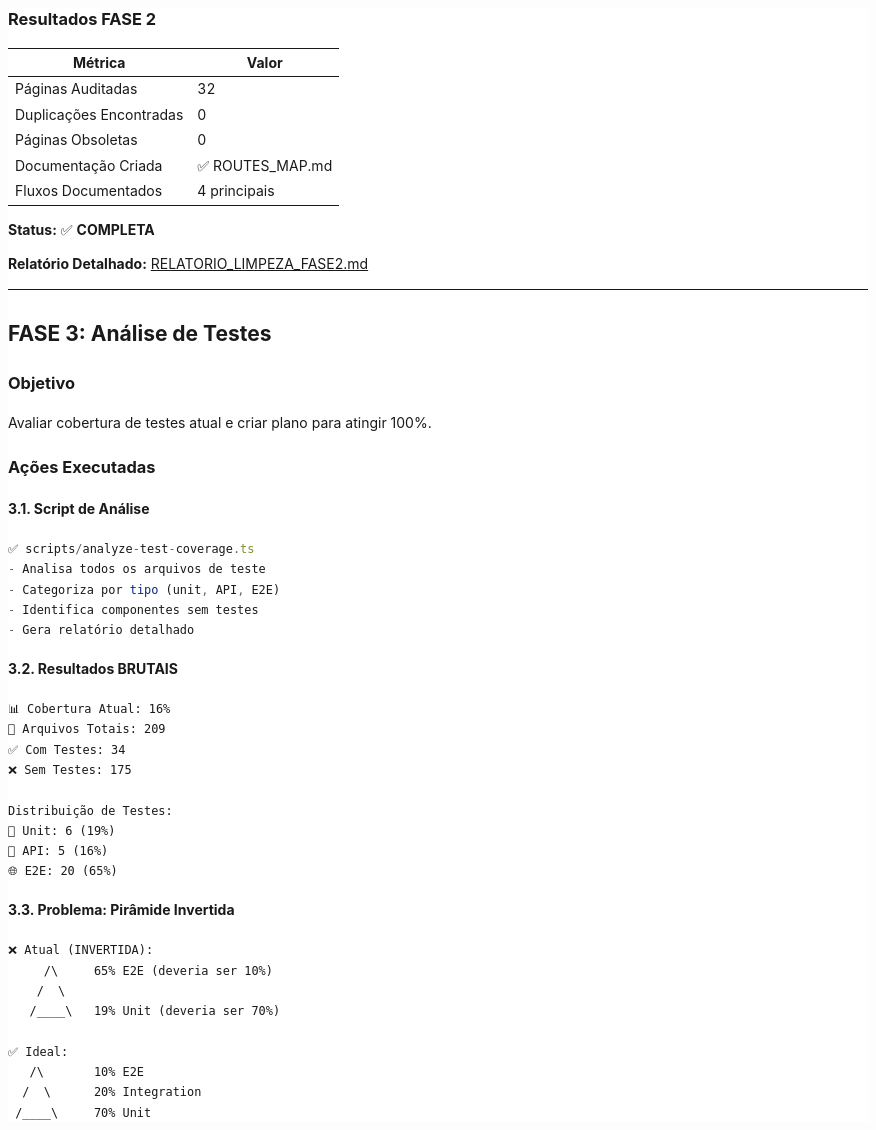 ### Resultados FASE 2

| Métrica | Valor |
|---------|-------|
| Páginas Auditadas | 32 |
| Duplicações Encontradas | 0 |
| Páginas Obsoletas | 0 |
| Documentação Criada | ✅ ROUTES_MAP.md |
| Fluxos Documentados | 4 principais |

**Status:** ✅ **COMPLETA**

**Relatório Detalhado:** [RELATORIO_LIMPEZA_FASE2.md](./RELATORIO_LIMPEZA_FASE2.md)

---

## FASE 3: Análise de Testes

### Objetivo
Avaliar cobertura de testes atual e criar plano para atingir 100%.

### Ações Executadas

#### 3.1. Script de Análise
```typescript
✅ scripts/analyze-test-coverage.ts
- Analisa todos os arquivos de teste
- Categoriza por tipo (unit, API, E2E)
- Identifica componentes sem testes
- Gera relatório detalhado
```

#### 3.2. Resultados BRUTAIS
```
📊 Cobertura Atual: 16%
📁 Arquivos Totais: 209
✅ Com Testes: 34
❌ Sem Testes: 175

Distribuição de Testes:
🧪 Unit: 6 (19%)
🔌 API: 5 (16%)
🌐 E2E: 20 (65%)
```

#### 3.3. Problema: Pirâmide Invertida
```
❌ Atual (INVERTIDA):
     /\     65% E2E (deveria ser 10%)
    /  \
   /____\   19% Unit (deveria ser 70%)

✅ Ideal:
   /\       10% E2E
  /  \      20% Integration
 /____\     70% Unit
```
